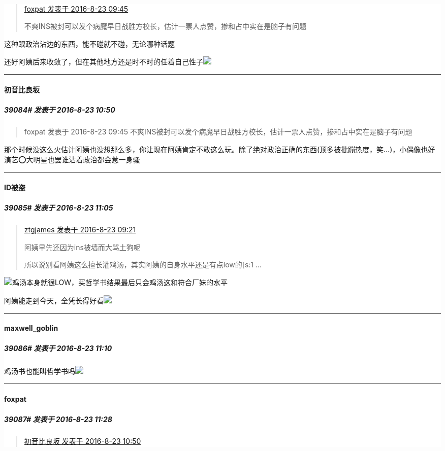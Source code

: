 
<blockquote><a href="httphttps://bbs.saraba1st.com/2b/forum.php?mod=redirect&amp;goto=findpost&amp;pid=33365000&amp;ptid=1105387" target="_blank">foxpat 发表于 2016-8-23 09:45</a>

不爽INS被封可以发个病魔早日战胜方校长，估计一票人点赞，掺和占中实在是脑子有问题</blockquote>
这种跟政治沾边的东西，能不碰就不碰，无论哪种话题


还好阿姨后来收敛了，但在其他地方还是时不时的任着自己性子<img src="https://static.saraba1st.com/image/smiley/face/172.gif" referrerpolicy="no-referrer">


-----

####  初音比良坂  
##### 39084#       发表于 2016-8-23 10:50


<blockquote>foxpat 发表于 2016-8-23 09:45
不爽INS被封可以发个病魔早日战胜方校长，估计一票人点赞，掺和占中实在是脑子有问题


</blockquote>
那个时候没这么火估计阿姨也没想那么多，你让现在阿姨肯定不敢这么玩。除了绝对政治正确的东西(顶多被批蹦热度，笑…)，小偶像也好演艺⭕大明星也罢谁沾着政治都会惹一身骚


-----

####  ID被盗  
##### 39085#       发表于 2016-8-23 11:05


<blockquote><a href="httphttps://bbs.saraba1st.com/2b/forum.php?mod=redirect&amp;goto=findpost&amp;pid=33364728&amp;ptid=1105387" target="_blank">ztgjames 发表于 2016-8-23 09:21</a>

阿姨早先还因为ins被墙而大骂土狗呢


所以说别看阿姨这么擅长灌鸡汤，其实阿姨的自身水平还是有点low的[s:1 ...</blockquote>
<img src="https://static.saraba1st.com/image/smiley/face/91.gif" referrerpolicy="no-referrer">鸡汤本身就很LOW，买哲学书结果最后只会鸡汤这和符合厂妹的水平

阿姨能走到今天，全凭长得好看<img src="https://static.saraba1st.com/image/smiley/face/04.gif" referrerpolicy="no-referrer">


-----

####  maxwell_goblin  
##### 39086#       发表于 2016-8-23 11:10


鸡汤书也能叫哲学书吗<img src="https://static.saraba1st.com/image/smiley/face/191.gif" referrerpolicy="no-referrer">


-----

####  foxpat  
##### 39087#       发表于 2016-8-23 11:28


<blockquote><a href="httphttps://bbs.saraba1st.com/2b/forum.php?mod=redirect&amp;goto=findpost&amp;pid=33365677&amp;ptid=1105387" target="_blank">初音比良坂 发表于 2016-8-23 10:50</a>
